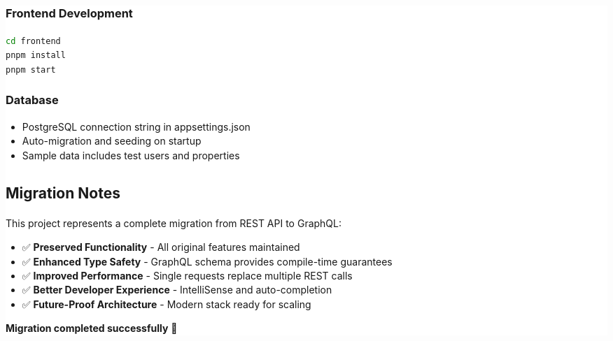### Frontend Development
```bash
cd frontend  
pnpm install
pnpm start
```

### Database
- PostgreSQL connection string in appsettings.json
- Auto-migration and seeding on startup
- Sample data includes test users and properties

## Migration Notes

This project represents a complete migration from REST API to GraphQL:

- ✅ **Preserved Functionality** - All original features maintained
- ✅ **Enhanced Type Safety** - GraphQL schema provides compile-time guarantees
- ✅ **Improved Performance** - Single requests replace multiple REST calls
- ✅ **Better Developer Experience** - IntelliSense and auto-completion
- ✅ **Future-Proof Architecture** - Modern stack ready for scaling

**Migration completed successfully** 🚀